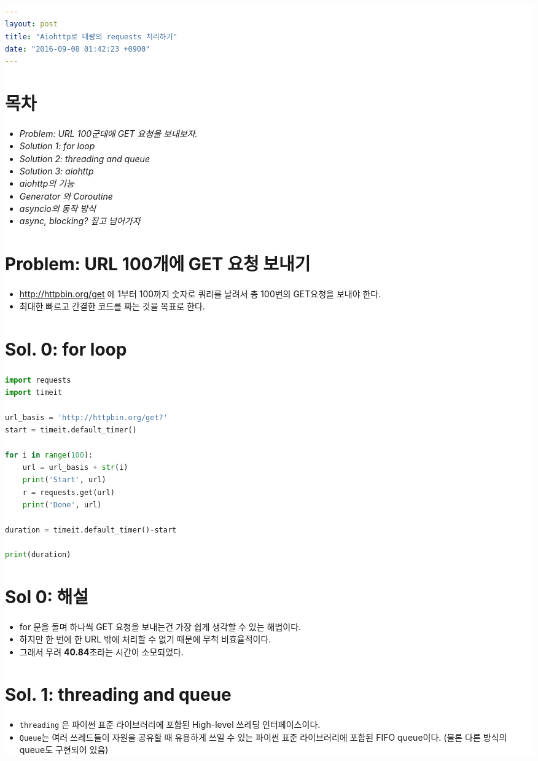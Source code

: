 ```yaml
---
layout: post
title: "Aiohttp로 대량의 requests 처리하기"
date: "2016-09-08 01:42:23 +0900"
---
```

# 목차
* *Problem: URL 100군데에 GET 요청을 보내보자.*
* *Solution 1: for loop*
* *Solution 2: threading and queue*
* *Solution 3: aiohttp*
* *aiohttp의 기능*
* *Generator 와 Coroutine*
* *asyncio의 동작 방식*
* *async, blocking? 짚고 넘어가자*


# Problem: URL 100개에 GET 요청 보내기
* http://httpbin.org/get 에 1부터 100까지 숫자로 쿼리를 날려서 총 100번의 GET요청을 보내야 한다.
* 최대한 빠르고 간결한 코드를 짜는 것을 목표로 한다.

# Sol. 0: for loop
```python
import requests
import timeit

url_basis = 'http://httpbin.org/get?'
start = timeit.default_timer()

for i in range(100):
    url = url_basis + str(i)
    print('Start', url)
    r = requests.get(url)
    print('Done', url)

duration = timeit.default_timer()-start

print(duration)
```
# Sol 0: 해설
* for 문을 돌며 하나씩 GET 요청을 보내는건 가장 쉽게 생각할 수 있는 해법이다.
* 하지만 한 번에 한 URL 밖에 처리할 수 없기 때문에 무척 비효율적이다.
* 그래서 무려 **40.84**초라는 시간이 소모되었다.

# Sol. 1: threading and queue
* `threading` 은 파이썬 표준 라이브러리에 포함된 High-level 쓰레딩 인터페이스이다.
* `Queue`는 여러 쓰레드들이 자원을 공유할 때 유용하게 쓰일 수 있는 파이썬 표준 라이브러리에 포함된 FIFO queue이다. (물론 다른 방식의 queue도 구현되어 있음)
